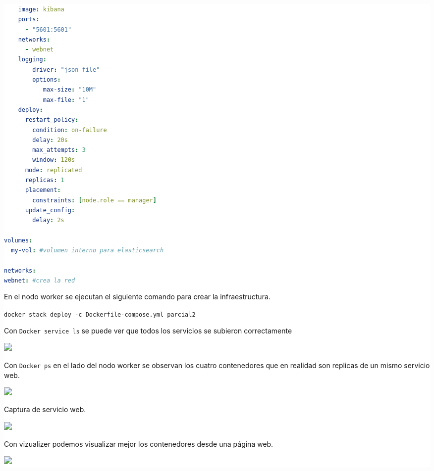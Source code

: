 ```yml
    image: kibana
    ports:
      - "5601:5601" 
    networks:
      - webnet
    logging:
        driver: "json-file"
        options:
           max-size: "10M"
           max-file: "1"
    deploy:
      restart_policy:
        condition: on-failure
        delay: 20s
        max_attempts: 3
        window: 120s
      mode: replicated
      replicas: 1
      placement:
        constraints: [node.role == manager]
      update_config:
        delay: 2s

volumes:
  my-vol: #volumen interno para elasticsearch

networks:
webnet: #crea la red
```

En el nodo worker se ejecutan el siguiente comando para crear la infraestructura.

```
docker stack deploy -c Dockerfile-compose.yml parcial2
```

Con ```Docker service ls``` se puede ver que todos los servicios se subieron correctamente 

![][1] 

Con ```Docker ps``` en el lado del nodo worker se observan los cuatro contenedores que en realidad son replicas de un mismo servicio web.

![][2]

Captura de servicio web.

![][4]

Con vizualizer podemos visualizar mejor los contenedores desde una página web.

![][3]


[1]: images/captura1.png
[2]: images/captura2.png
[3]: images/captura3.png
[4]: images/captura4.png
[5]: images/captura5.png
[6]: images/captura6.png